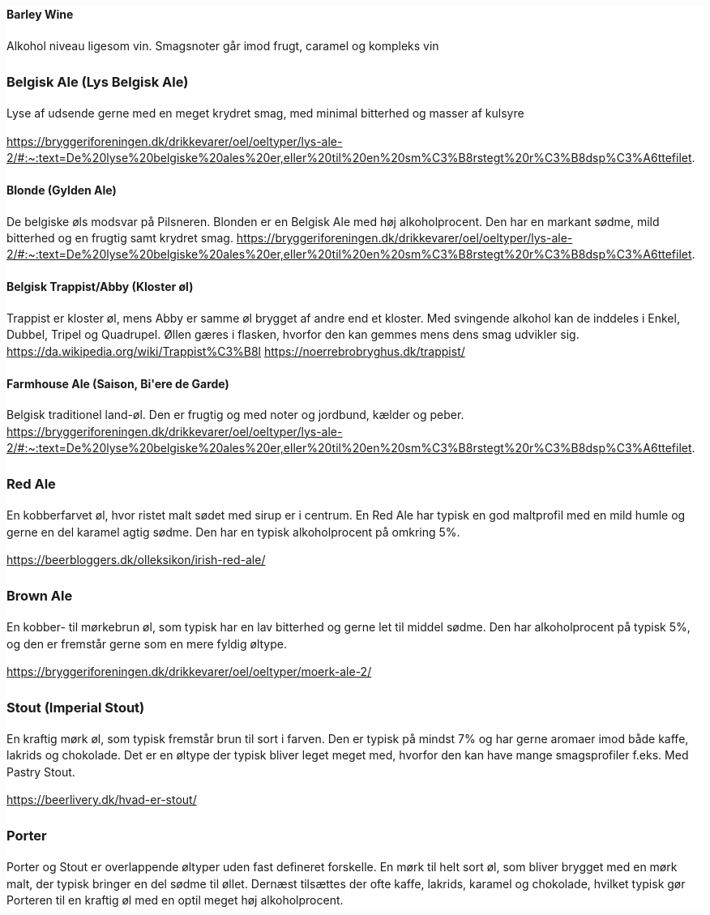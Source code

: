#### Barley Wine
Alkohol niveau ligesom vin. Smagsnoter går imod frugt, caramel og kompleks vin


### Belgisk Ale (Lys Belgisk Ale)
Lyse af udsende gerne med en meget krydret smag, med minimal bitterhed og masser af kulsyre 

https://bryggeriforeningen.dk/drikkevarer/oel/oeltyper/lys-ale-2/#:~:text=De%20lyse%20belgiske%20ales%20er,eller%20til%20en%20sm%C3%B8rstegt%20r%C3%B8dsp%C3%A6ttefilet.

#### Blonde (Gylden Ale)
De belgiske øls modsvar på Pilsneren.
Blonden er en Belgisk Ale med høj alkoholprocent. Den har en markant sødme, mild bitterhed og en frugtig samt krydret smag.
https://bryggeriforeningen.dk/drikkevarer/oel/oeltyper/lys-ale-2/#:~:text=De%20lyse%20belgiske%20ales%20er,eller%20til%20en%20sm%C3%B8rstegt%20r%C3%B8dsp%C3%A6ttefilet.

#### Belgisk Trappist/Abby (Kloster øl)
Trappist er kloster øl, mens Abby er samme øl brygget af andre end et kloster.
Med svingende alkohol kan de inddeles i Enkel, Dubbel, Tripel og Quadrupel. Øllen gæres i flasken, hvorfor den kan gemmes mens dens smag udvikler sig.
https://da.wikipedia.org/wiki/Trappist%C3%B8l
https://noerrebrobryghus.dk/trappist/

#### Farmhouse Ale (Saison, Bi'ere de Garde)
Belgisk traditionel land-øl. Den er frugtig og med noter og jordbund, kælder og peber. 
https://bryggeriforeningen.dk/drikkevarer/oel/oeltyper/lys-ale-2/#:~:text=De%20lyse%20belgiske%20ales%20er,eller%20til%20en%20sm%C3%B8rstegt%20r%C3%B8dsp%C3%A6ttefilet.

### Red Ale
En kobberfarvet øl, hvor ristet malt sødet med sirup er i centrum. En Red Ale har typisk en god maltprofil med en mild humle og gerne en del karamel agtig sødme. Den har en typisk alkoholprocent på omkring 5%.

https://beerbloggers.dk/olleksikon/irish-red-ale/


### Brown Ale
En kobber- til mørkebrun øl, som typisk har en lav bitterhed og gerne let til middel sødme. Den har alkoholprocent på typisk 5%, og den er fremstår gerne som en mere fyldig øltype.

https://bryggeriforeningen.dk/drikkevarer/oel/oeltyper/moerk-ale-2/


### Stout (Imperial Stout)
En kraftig mørk øl, som typisk fremstår brun til sort i farven. Den er typisk på mindst 7% og har gerne aromaer imod både kaffe, lakrids og chokolade. Det er en øltype der typisk bliver leget meget med, hvorfor den kan have mange smagsprofiler f.eks. Med Pastry Stout.

https://beerlivery.dk/hvad-er-stout/


### Porter
Porter og Stout er overlappende øltyper uden fast defineret forskelle. En mørk til helt sort øl, som bliver brygget med en mørk malt, der typisk bringer en del sødme til øllet. Dernæst tilsættes der ofte kaffe, lakrids, karamel og chokolade, hvilket typisk gør Porteren til en kraftig øl med en optil meget høj alkoholprocent.
